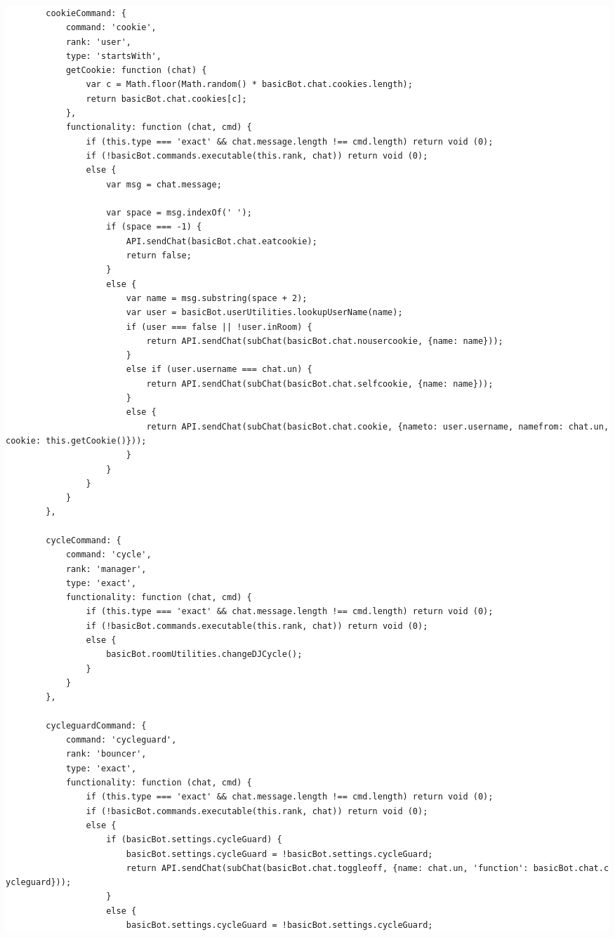             cookieCommand: {
                command: 'cookie',
                rank: 'user',
                type: 'startsWith',
                getCookie: function (chat) {
                    var c = Math.floor(Math.random() * basicBot.chat.cookies.length);
                    return basicBot.chat.cookies[c];
                },
                functionality: function (chat, cmd) {
                    if (this.type === 'exact' && chat.message.length !== cmd.length) return void (0);
                    if (!basicBot.commands.executable(this.rank, chat)) return void (0);
                    else {
                        var msg = chat.message;

                        var space = msg.indexOf(' ');
                        if (space === -1) {
                            API.sendChat(basicBot.chat.eatcookie);
                            return false;
                        }
                        else {
                            var name = msg.substring(space + 2);
                            var user = basicBot.userUtilities.lookupUserName(name);
                            if (user === false || !user.inRoom) {
                                return API.sendChat(subChat(basicBot.chat.nousercookie, {name: name}));
                            }
                            else if (user.username === chat.un) {
                                return API.sendChat(subChat(basicBot.chat.selfcookie, {name: name}));
                            }
                            else {
                                return API.sendChat(subChat(basicBot.chat.cookie, {nameto: user.username, namefrom: chat.un, cookie: this.getCookie()}));
                            }
                        }
                    }
                }
            },

            cycleCommand: {
                command: 'cycle',
                rank: 'manager',
                type: 'exact',
                functionality: function (chat, cmd) {
                    if (this.type === 'exact' && chat.message.length !== cmd.length) return void (0);
                    if (!basicBot.commands.executable(this.rank, chat)) return void (0);
                    else {
                        basicBot.roomUtilities.changeDJCycle();
                    }
                }
            },

            cycleguardCommand: {
                command: 'cycleguard',
                rank: 'bouncer',
                type: 'exact',
                functionality: function (chat, cmd) {
                    if (this.type === 'exact' && chat.message.length !== cmd.length) return void (0);
                    if (!basicBot.commands.executable(this.rank, chat)) return void (0);
                    else {
                        if (basicBot.settings.cycleGuard) {
                            basicBot.settings.cycleGuard = !basicBot.settings.cycleGuard;
                            return API.sendChat(subChat(basicBot.chat.toggleoff, {name: chat.un, 'function': basicBot.chat.cycleguard}));
                        }
                        else {
                            basicBot.settings.cycleGuard = !basicBot.settings.cycleGuard;